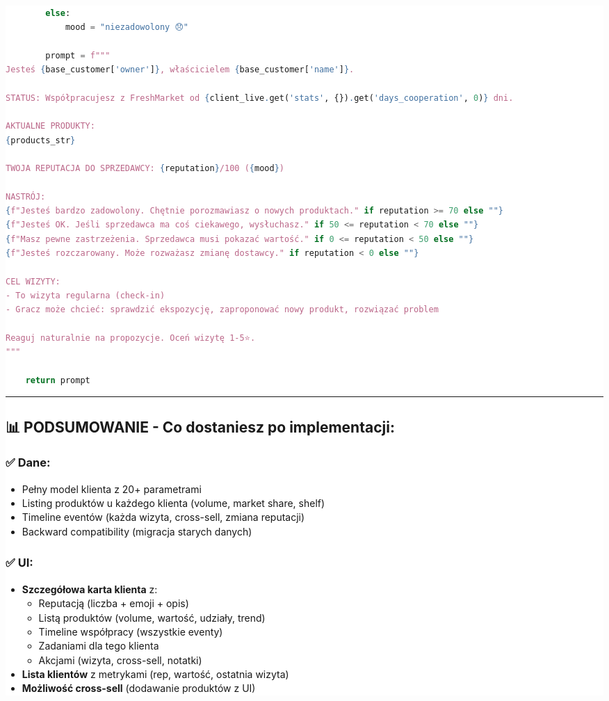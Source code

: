 ```python
        else:
            mood = "niezadowolony 😞"
        
        prompt = f"""
Jesteś {base_customer['owner']}, właścicielem {base_customer['name']}.

STATUS: Współpracujesz z FreshMarket od {client_live.get('stats', {}).get('days_cooperation', 0)} dni.

AKTUALNE PRODUKTY:
{products_str}

TWOJA REPUTACJA DO SPRZEDAWCY: {reputation}/100 ({mood})

NASTRÓJ:
{f"Jesteś bardzo zadowolony. Chętnie porozmawiasz o nowych produktach." if reputation >= 70 else ""}
{f"Jesteś OK. Jeśli sprzedawca ma coś ciekawego, wysłuchasz." if 50 <= reputation < 70 else ""}
{f"Masz pewne zastrzeżenia. Sprzedawca musi pokazać wartość." if 0 <= reputation < 50 else ""}
{f"Jesteś rozczarowany. Może rozważasz zmianę dostawcy." if reputation < 0 else ""}

CEL WIZYTY:
- To wizyta regularna (check-in)
- Gracz może chcieć: sprawdzić ekspozycję, zaproponować nowy produkt, rozwiązać problem

Reaguj naturalnie na propozycje. Oceń wizytę 1-5⭐.
"""
    
    return prompt
```

---

## 📊 PODSUMOWANIE - Co dostaniesz po implementacji:

### ✅ Dane:
- Pełny model klienta z 20+ parametrami
- Listing produktów u każdego klienta (volume, market share, shelf)
- Timeline eventów (każda wizyta, cross-sell, zmiana reputacji)
- Backward compatibility (migracja starych danych)

### ✅ UI:
- **Szczegółowa karta klienta** z:
  - Reputacją (liczba + emoji + opis)
  - Listą produktów (volume, wartość, udziały, trend)
  - Timeline współpracy (wszystkie eventy)
  - Zadaniami dla tego klienta
  - Akcjami (wizyta, cross-sell, notatki)
- **Lista klientów** z metrykami (rep, wartość, ostatnia wizyta)
- **Możliwość cross-sell** (dodawanie produktów z UI)
